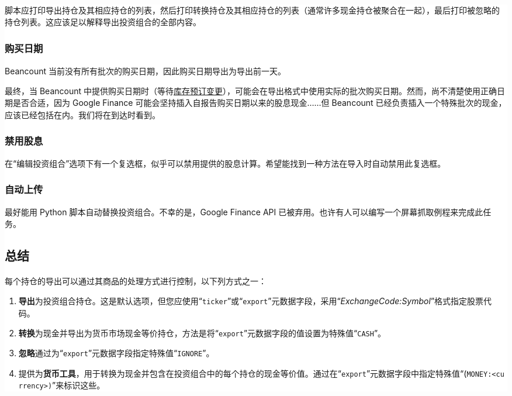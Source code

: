 脚本应打印导出持仓及其相应持仓的列表，然后打印转换持仓及其相应持仓的列表（通常许多现金持仓被聚合在一起），最后打印被忽略的持仓列表。这应该足以解释导出投资组合的全部内容。

### 购买日期<a id="purchase-dates"></a>

Beancount 当前没有所有批次的购买日期，因此购买日期导出为导出前一天。

最终，当 Beancount 中提供购买日期时（等待[<u>库存预订变更</u>](http://furius.ca/beancount/doc/booking-proposal)），可能会在导出格式中使用实际的批次购买日期。然而，尚不清楚使用正确日期是否合适，因为 Google Finance 可能会坚持插入自报告购买日期以来的股息现金……但 Beancount 已经负责插入一个特殊批次的现金，应该已经包括在内。我们将在到达时看到。

### 禁用股息<a id="disable-dividends"></a>

在“编辑投资组合”选项下有一个复选框，似乎可以禁用提供的股息计算。希望能找到一种方法在导入时自动禁用此复选框。

### 自动上传<a id="automate-upload"></a>

最好能用 Python 脚本自动替换投资组合。不幸的是，Google Finance API 已被弃用。也许有人可以编写一个屏幕抓取例程来完成此任务。

## 总结<a id="summary"></a>

每个持仓的导出可以通过其商品的处理方式进行控制，以下列方式之一：

1. **导出**为投资组合持仓。这是默认选项，但您应使用“`ticker`”或“`export`”元数据字段，采用“*ExchangeCode:Symbol*”格式指定股票代码。

2. **转换**为现金并导出为货币市场现金等价持仓，方法是将“`export`”元数据字段的值设置为特殊值“`CASH`”。

3. **忽略**通过为“`export`”元数据字段指定特殊值“`IGNORE`”。

4. 提供为**货币工具**，用于转换为现金并包含在投资组合中的每个持仓的现金等价值。通过在“`export`”元数据字段中指定特殊值“(`MONEY:<currency>)`”来标识这些。
